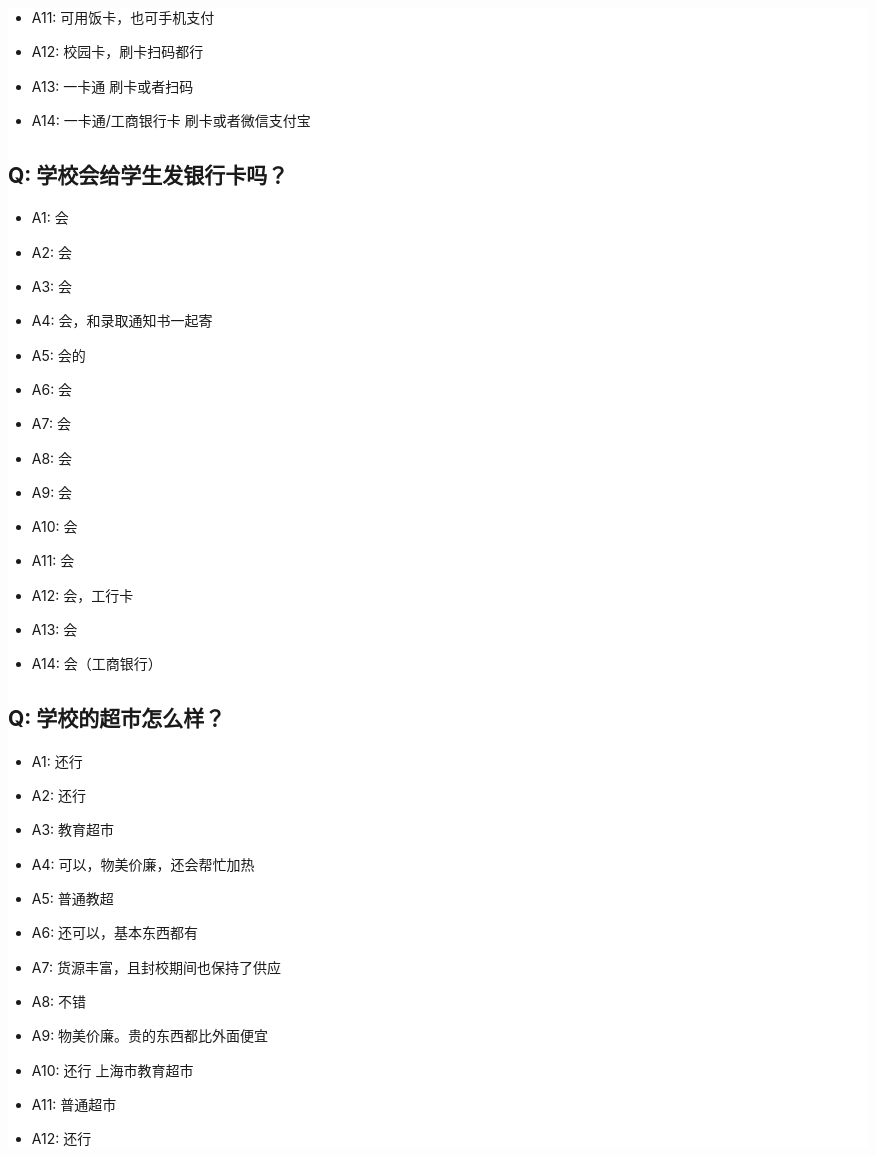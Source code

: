 - A11: 可用饭卡，也可手机支付

- A12: 校园卡，刷卡扫码都行

- A13: 一卡通 刷卡或者扫码

- A14: 一卡通/工商银行卡  刷卡或者微信支付宝

## Q: 学校会给学生发银行卡吗？

- A1: 会

- A2: 会

- A3: 会

- A4: 会，和录取通知书一起寄

- A5: 会的

- A6: 会

- A7: 会

- A8: 会

- A9: 会

- A10: 会

- A11: 会

- A12: 会，工行卡

- A13: 会

- A14: 会（工商银行）

## Q: 学校的超市怎么样？

- A1: 还行

- A2: 还行

- A3: 教育超市

- A4: 可以，物美价廉，还会帮忙加热

- A5: 普通教超

- A6: 还可以，基本东西都有

- A7: 货源丰富，且封校期间也保持了供应

- A8: 不错

- A9: 物美价廉。贵的东西都比外面便宜

- A10: 还行 上海市教育超市

- A11: 普通超市

- A12: 还行
